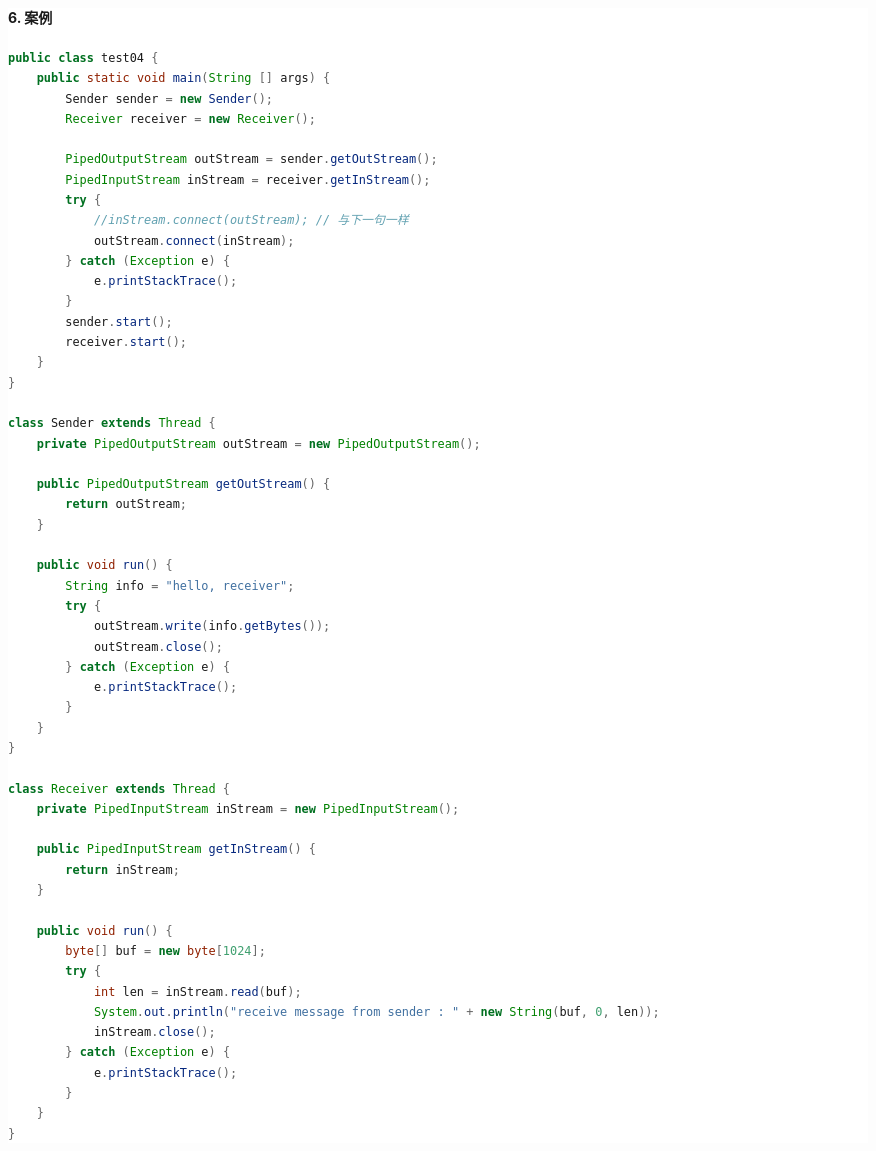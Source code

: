 #### 6. 案例

```java
public class test04 {
    public static void main(String [] args) {  
        Sender sender = new Sender();  
        Receiver receiver = new Receiver();  
          
        PipedOutputStream outStream = sender.getOutStream();  
        PipedInputStream inStream = receiver.getInStream();  
        try {  
            //inStream.connect(outStream); // 与下一句一样  
            outStream.connect(inStream);  
        } catch (Exception e) {  
            e.printStackTrace();  
        }  
        sender.start();  
        receiver.start();  
    }  
}  
 
class Sender extends Thread {  
    private PipedOutputStream outStream = new PipedOutputStream();  
    
    public PipedOutputStream getOutStream() {  
        return outStream;  
    }
    
    public void run() {  
        String info = "hello, receiver";  
        try {  
            outStream.write(info.getBytes());  
            outStream.close();  
        } catch (Exception e) {  
            e.printStackTrace();  
        }  
    }  
}  
 
class Receiver extends Thread {  
    private PipedInputStream inStream = new PipedInputStream();  
    
    public PipedInputStream getInStream() {  
        return inStream;  
    }
    
    public void run() {  
        byte[] buf = new byte[1024];  
        try {  
            int len = inStream.read(buf);  
            System.out.println("receive message from sender : " + new String(buf, 0, len));  
            inStream.close();  
        } catch (Exception e) {  
            e.printStackTrace();  
        }  
    }     
}
```
